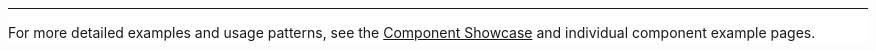 
---

For more detailed examples and usage patterns, see the [Component Showcase](../examples/component_showcase.html) and individual component example pages.
